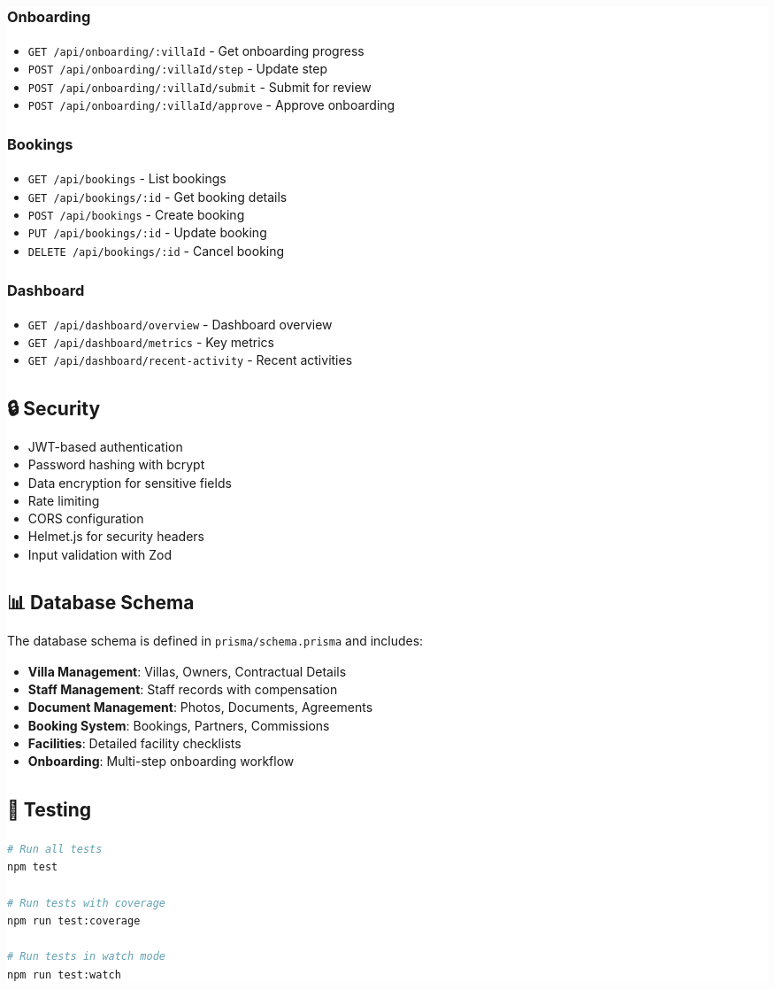 ### Onboarding
- `GET /api/onboarding/:villaId` - Get onboarding progress
- `POST /api/onboarding/:villaId/step` - Update step
- `POST /api/onboarding/:villaId/submit` - Submit for review
- `POST /api/onboarding/:villaId/approve` - Approve onboarding

### Bookings
- `GET /api/bookings` - List bookings
- `GET /api/bookings/:id` - Get booking details
- `POST /api/bookings` - Create booking
- `PUT /api/bookings/:id` - Update booking
- `DELETE /api/bookings/:id` - Cancel booking

### Dashboard
- `GET /api/dashboard/overview` - Dashboard overview
- `GET /api/dashboard/metrics` - Key metrics
- `GET /api/dashboard/recent-activity` - Recent activities

## 🔒 Security

- JWT-based authentication
- Password hashing with bcrypt
- Data encryption for sensitive fields
- Rate limiting
- CORS configuration
- Helmet.js for security headers
- Input validation with Zod

## 📊 Database Schema

The database schema is defined in `prisma/schema.prisma` and includes:

- **Villa Management**: Villas, Owners, Contractual Details
- **Staff Management**: Staff records with compensation
- **Document Management**: Photos, Documents, Agreements
- **Booking System**: Bookings, Partners, Commissions
- **Facilities**: Detailed facility checklists
- **Onboarding**: Multi-step onboarding workflow

## 🧪 Testing

```bash
# Run all tests
npm test

# Run tests with coverage
npm run test:coverage

# Run tests in watch mode
npm run test:watch
```
